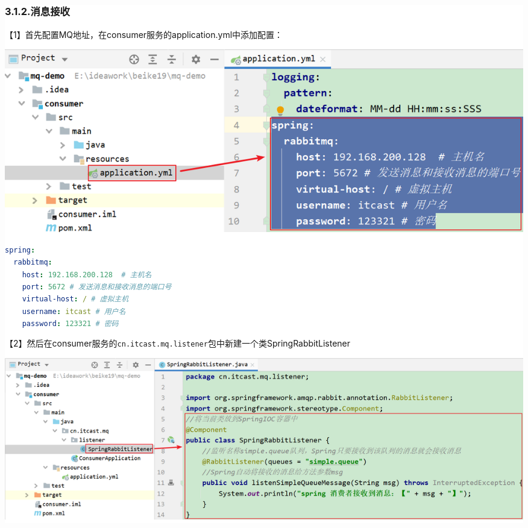 



### 3.1.2.消息接收

【1】首先配置MQ地址，在consumer服务的application.yml中添加配置：

![image-20221221045854456](assets/image-20221221045854456.png)

```yaml
spring:
  rabbitmq:
    host: 192.168.200.128  # 主机名
    port: 5672 # 发送消息和接收消息的端口号
    virtual-host: / # 虚拟主机
    username: itcast # 用户名
    password: 123321 # 密码
```

【2】然后在consumer服务的`cn.itcast.mq.listener`包中新建一个类SpringRabbitListener

![image-20221221050605518](assets/image-20221221050605518.png)


